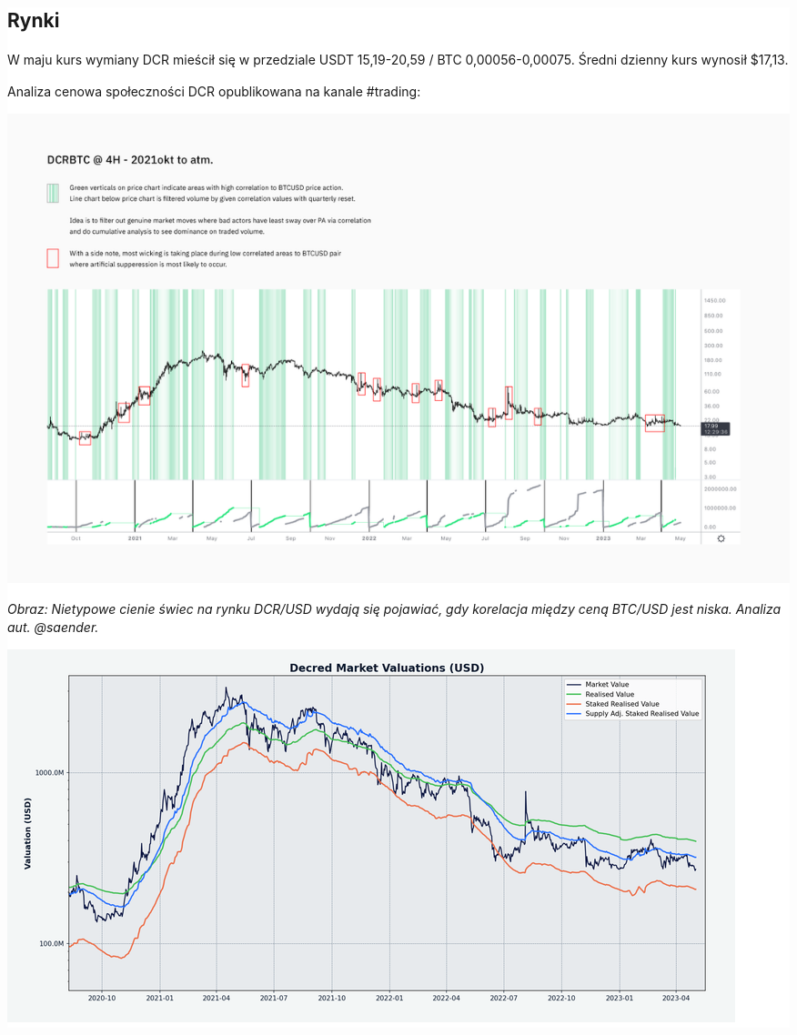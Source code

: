 
## Rynki

W maju kurs wymiany DCR mieścił się w przedziale USDT 15,19-20,59 / BTC 0,00056-0,00075. Średni dzienny kurs wynosił $17,13.

Analiza cenowa społeczności DCR opublikowana na kanale #trading:

![](../img/202305.18.1500.png)

_Obraz: Nietypowe cienie świec na rynku DCR/USD wydają się pojawiać, gdy korelacja między ceną BTC/USD jest niska. Analiza aut. @saender._

![](../img/202305.19.800.png)
